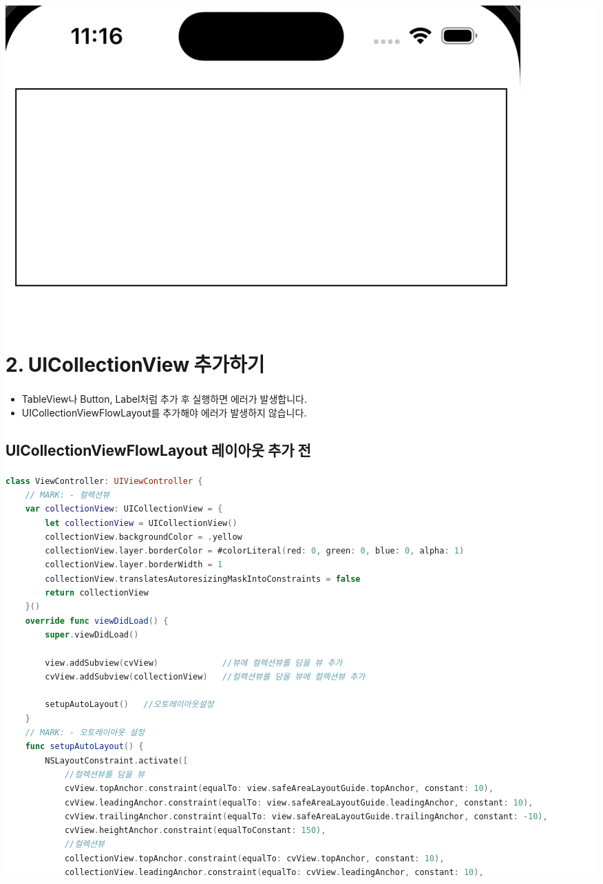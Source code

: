 ![컬렉션뷰담을뷰](../../assets/images/categories/uikit/2024-05-04-UICollectionViewCodebase1.png)

# 2. UICollectionView 추가하기 
- TableView나 Button, Label처럼 추가 후 실행하면 에러가 발생합니다. 
- UICollectionViewFlowLayout를 추가해야 에러가 발생하지 않습니다. 

## UICollectionViewFlowLayout 레이아웃 추가 전 
```swift
class ViewController: UIViewController {
    // MARK: - 컬렉션뷰
    var collectionView: UICollectionView = {
        let collectionView = UICollectionView()
        collectionView.backgroundColor = .yellow
        collectionView.layer.borderColor = #colorLiteral(red: 0, green: 0, blue: 0, alpha: 1)
        collectionView.layer.borderWidth = 1
        collectionView.translatesAutoresizingMaskIntoConstraints = false
        return collectionView
    }()
    override func viewDidLoad() {
        super.viewDidLoad()

        view.addSubview(cvView)             //뷰에 컬렉션뷰를 담을 뷰 추가 
        cvView.addSubview(collectionView)   //컬렉션뷰를 담을 뷰에 컬렉션뷰 추가 

        setupAutoLayout()   //오토레이아웃설정
    }
    // MARK: - 오토레이아웃 설정
    func setupAutoLayout() {
        NSLayoutConstraint.activate([
            //컬렉션뷰를 담을 뷰 
            cvView.topAnchor.constraint(equalTo: view.safeAreaLayoutGuide.topAnchor, constant: 10),
            cvView.leadingAnchor.constraint(equalTo: view.safeAreaLayoutGuide.leadingAnchor, constant: 10),
            cvView.trailingAnchor.constraint(equalTo: view.safeAreaLayoutGuide.trailingAnchor, constant: -10),
            cvView.heightAnchor.constraint(equalToConstant: 150),
            //컬렉션뷰
            collectionView.topAnchor.constraint(equalTo: cvView.topAnchor, constant: 10),
            collectionView.leadingAnchor.constraint(equalTo: cvView.leadingAnchor, constant: 10),
```